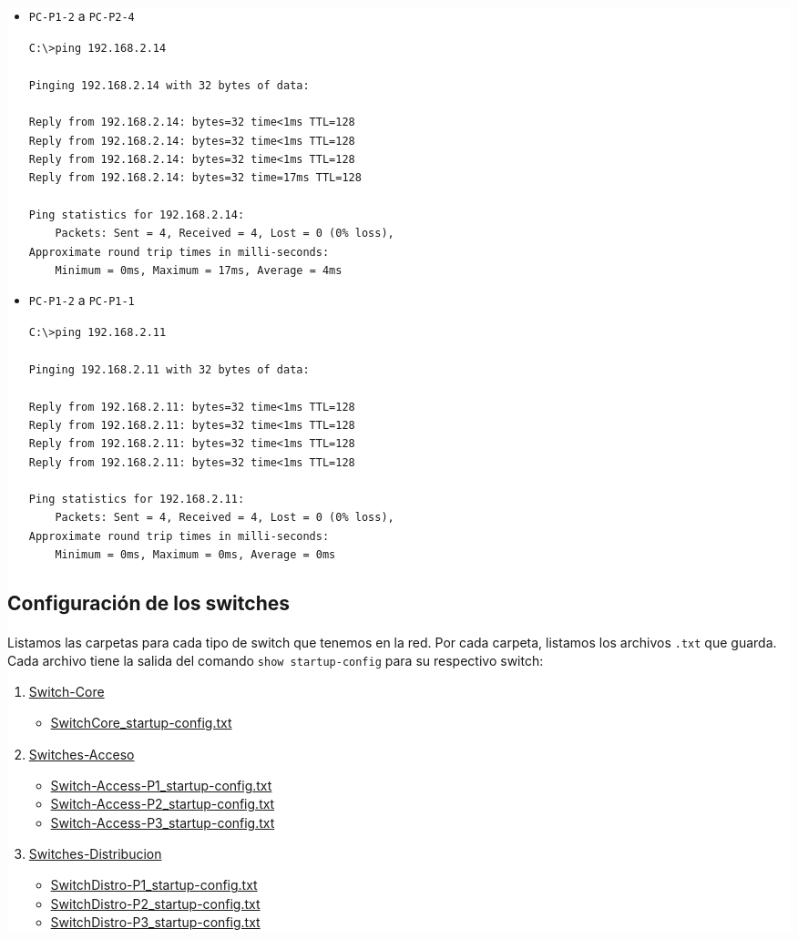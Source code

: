 - `PC-P1-2` a `PC-P2-4`

    ```
    C:\>ping 192.168.2.14

    Pinging 192.168.2.14 with 32 bytes of data:

    Reply from 192.168.2.14: bytes=32 time<1ms TTL=128
    Reply from 192.168.2.14: bytes=32 time<1ms TTL=128
    Reply from 192.168.2.14: bytes=32 time<1ms TTL=128
    Reply from 192.168.2.14: bytes=32 time=17ms TTL=128

    Ping statistics for 192.168.2.14:
        Packets: Sent = 4, Received = 4, Lost = 0 (0% loss),
    Approximate round trip times in milli-seconds:
        Minimum = 0ms, Maximum = 17ms, Average = 4ms
    ```    

- `PC-P1-2` a `PC-P1-1`

    ```
    C:\>ping 192.168.2.11

    Pinging 192.168.2.11 with 32 bytes of data:

    Reply from 192.168.2.11: bytes=32 time<1ms TTL=128
    Reply from 192.168.2.11: bytes=32 time<1ms TTL=128
    Reply from 192.168.2.11: bytes=32 time<1ms TTL=128
    Reply from 192.168.2.11: bytes=32 time<1ms TTL=128

    Ping statistics for 192.168.2.11:
        Packets: Sent = 4, Received = 4, Lost = 0 (0% loss),
    Approximate round trip times in milli-seconds:
        Minimum = 0ms, Maximum = 0ms, Average = 0ms
    ```

## Configuración de los switches

Listamos las carpetas para cada tipo de switch que tenemos en la red. Por cada carpeta, listamos los archivos `.txt` que guarda. Cada archivo tiene la salida del comando `show startup-config` para su respectivo switch:

1. [Switch-Core](files/Switch-Core/)  
    * [SwitchCore_startup-config.txt](files/Switch-Core/SwitchCore_startup-config.txt)

2. [Switches-Acceso](files/Switches-Acceso/)
    * [Switch-Access-P1_startup-config.txt](files/Switches-Acceso/Switch-Access-P1_startup-config.txt)
    * [Switch-Access-P2_startup-config.txt](files/Switches-Acceso/Switch-Access-P2_startup-config.txt)
    * [Switch-Access-P3_startup-config.txt](files/Switches-Acceso/Switch-Access-P3_startup-config.txt)

2. [Switches-Distribucion](files/Switches-Distribucion/)
    * [SwitchDistro-P1_startup-config.txt](files/Switches-Distribucion/SwitchDistro-P1_startup-config.txt)
    * [SwitchDistro-P2_startup-config.txt](files/Switches-Distribucion/SwitchDistro-P2_startup-config.txt)
    * [SwitchDistro-P3_startup-config.txt](files/Switches-Distribucion/SwitchDistro-P3_startup-config.txt)
